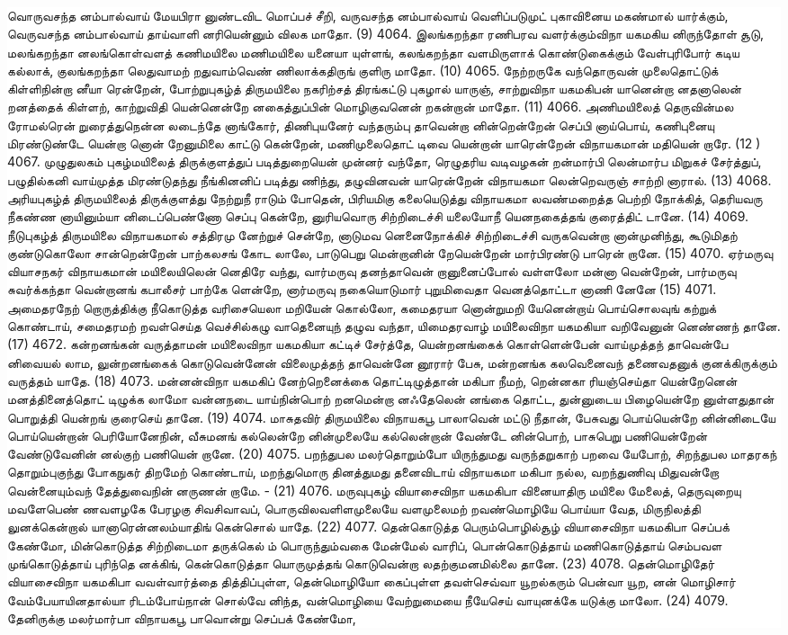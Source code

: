 வொருவசந்த னம்பால்வாய் மேயபிரா னுண்டவிட மொப்பச் சீறி,
வருவசந்த னம்பால்வாய் வெளிப்படுமுட் புகாவினைய மகண்மால் யார்க்கும்,
வெருவசந்த னம்பால்வாய் தாய்வாளி னரியென்னும் விலக மாதோ. (9)
4064. இலங்கறந்தா ரணிபரவ வளர்க்கும்விநா யகமகிய னிருந்தோள் சூடு,
மலங்கறந்தா னலங்கொள்வளத் கணிமயிலை மணிமயிலை யனையா யுள்ளங்,
கலங்கறந்தா வளமிருளாக் கொண்டுகைக்கும் வேள்புரிபோர் கடிய கல்லாக்,
குலங்கறந்தா லெதுவாமற் றதுவாம்வெண் ணிலாக்கதிருங் குளிரு மாதோ. (10)
4065. நேற்றருகே வந்தொருவன் முலைதொட்டுக் கிள்ளிநின்றா னீயா ரென்றேன்,
போற்றுபுகழ்த் திருமயிலை நகரிற்சத் திரங்கட்டு புகழால் யாருஞ்,
சாற்றுவிநா யகமகிபன் யானென்றா னதனாலென் றனத்தைக் கிள்ளற்,
காற்றுவிதி யென்னென்றே னகைத்துப்பின் மொழிகுவனென் றகன்றான் மாதோ. (11)
4066. அணிமயிலைத் தெருவின்மல ரோமல்ரென் றுரைத்துநென்ன லடைந்தே னாங்கோர்,
திணிபுயனேர் வந்தரும்பு தாவென்றா னின்றென்றேன் செப்பி னாய்பொய்,
கணிபுனையு மிரண்டுண்டே யென்றா னொன் றேனுமிலை காட்டு கென்றேன்,
மணிமுலைதொட் டிவை யென்றான் யாரென்றேன் விநாயகமான் மதியென் றாரே. (12 )
4067. முழுதுலகம் புகழ்மயிலைத் திருக்குளத்துப் படித்துறையென் முன்னர் வந்தோ,
ரெழுதரிய வடிவழகன் றன்மார்பி லென்மார்ப மிறுகச் சேர்த்துப்,
பழுதில்கனி வாய்முத்த மிரண்டுதந்து நீங்கினனிப் படித்து ணிந்து,
தழுவினவன் யாரென்றேன் விநாயகமா லென்றெவருஞ் சாற்றி னாரால். (13)
4068. அரியபுகழ்த் திருமயிலைத் திருக்குளத்து நேற்றுநீ ராடும் போதென்,
பிரியமிகு கலையெடுத்து விநாயகமா லவண்மறைத்த பெற்றி நோக்கித்,
தெரியவரு நீகண்ண னாயினும்யா னிடைப்பெண்ணோ செப்பு கென்றே,
னுரியவொரு சிற்றிடைச்சி யலையோநீ யெனநகைத்தங் குரைத்திட் டானே. (14)
4069. நீடுபுகழ்த் திருமயிலை விநாயகமால் சத்திரமு னேற்றுச் சென்றே,
னாடுமவ னெனைநோக்கிச் சிற்றிடைச்சி வருகவென்றா னான்முனிந்து,
கூடுமிதற் குண்டுகொலோ சான்றென்றேன் பாற்கலசங் கோட லாலே,
பாடுபெறு மென்றானின் றேயென்றேன் மார்பிரண்டு பாரென் றானே. (15)
4070. ஏர்மருவு வியாசநகர் விநாயகமான் மயிலையிலென் னெதிரே வந்து,
வார்மருவு தனந்தாவென் றானுனைப்போல் வள்ளலோ மன்னா வென்றேன்,
பார்மருவு சுவர்க்கந்தா வென்றானங் கபாலீசர் பாற்கே ளென்றே,
னார்மருவு நகையொடுமார் புறுமிவைதா வெனத்தொட்டா னாணி னேனே (15)
4071. அமைதரநேற் றொருத்திக்கு நீகொடுத்த வரிசையெலா மறியேன் கொல்லோ,
கமைதரயா னொன்றுமறி யேனென்றாய் பொய்சொலவுங் கற்றுக் கொண்டாய்,
சமைதரமற் றவள்செய்த வெச்சில்கழு வாதெனையுந் தழுவ வந்தா,
யிமைதரவாழ் மயிலைவிநா யகமகியா வறிவேனுன் னெண்ணந் தானே. (17)
4672. கன்றனங்கன் வருத்தாமன் மயிலைவிநா யகமகியா கட்டிச் சேர்த்தே,
யென்றனங்கைக் கொள்ளென்பேன் வாய்முத்தந் தாவென்பே னிவையல் லாம,
லுன்றனங்கைக் கொடுவென்னேன் விலைமுத்தந் தாவென்னே னூரார் பேசு,
மன்றனங்க கலவெனைவந் தணைவதனுக் குனக்கிருக்கும் வருத்தம் யாதே. (18)
4073. மன்னன்விநா யகமகிப் னேற்றெனைக்கை தொட்டிழுத்தான் மகிபா நீமற்,
றென்னகா ரியஞ்செய்தா யென்றேனென் மனத்தினைத்தொட் டிழுக்க லாமோ
வன்னநடை யாய்நின்பொற் றனமென்றா னஃதேலென் னங்கை தொட்ட,
துன்னுடைய பிழையென்றே னுள்ளதுதான் பொறுத்தி யென்றங் குரைசெய் தானே. (19)
4074. மாசுதவிர் திருமயிலை விநாயகபூ பாலாவென் மட்டு நீதான்,
பேசுவது பொய்யென்றே னின்னிடையே பொய்யென்றான் பெரியோனேநின்,
வீசுமனங் கல்லென்றே னின்முலையே கல்லென்றான் வேண்டே னின்பொற்,
பாசுபெறு பணியென்றேன் வேண்டுவேனின் னல்குற் பணியென் றானே. (20)
4075. பறந்துபல மலர்தொறும்போ யிருந்துமது வருந்தறுகாற் பறவை யேபோற்,
சிறந்துபல மாதரகந் தொறும்புகுந்து போகநுகர் திறமேற் கொண்டாய்,
மறந்துமொரு தினத்துமது தனைவிடாய் விநாயகமா மகிபா நல்ல,
வறந்துணிவு மிதுவன்றோ வென்னையும்வந் தேத்துவைநின் னருணன் றாமே. - (21)
4076. மருவுபுகழ் வியாசைவிநா யகமகிபா வினையாதிரு மயிலை மேலைத்,
தெருவுறையு மவளேபெண் ணவளழகே பேரழகு சிவசிவாவப்,
பொருவிலவளிளமுலையே வளமுலைமற் றவண்மொழியே பொய்யா வேத,
மிருநிலத்தி லுனக்கென்றால் யானாரென்னலம்யாதிங் கென்சொல் யாதே. (22)
4077. தென்கொடுத்த பெரும்பொழில்சூழ் வியாசைவிநா யகமகிபா செப்பக் கேண்மோ,
மின்கொடுத்த சிற்றிடைமா தருக்கெல் ம் பொருந்தும்வகை மேன்மேல் வாரிப்,
பொன்கொடுத்தாய் மணிகொடுத்தாய் செம்பவள முங்கொடுத்தாய் புரிந்தெ னக்கிங்,
கென்கொடுத்தா யொருமுத்தங் கொடுவென்றா லதற்குமனமில்லை தானே. (23)
4078. தென்மொழிதேர் வியாசைவிநா யகமகிபா வவள்வார்த்தை தித்திப்புள்ள,
தென்மொழியோ கைப்புள்ள தவள்செவ்வா யூறல்கரும் பென்வா யூற,
னன் மொழிசார் வேம்பேயாயினதால்யா ரிடம்போய்நான் சொல்வே னிந்த,
வன்மொழியை வேற்றுமையை நீயேசெய் வாயுனக்கே யடுக்கு மாலோ. (24)
4079. தேனிருக்கு மலர்மார்பா விநாயகபூ பாவொன்று செப்பக் கேண்மோ,